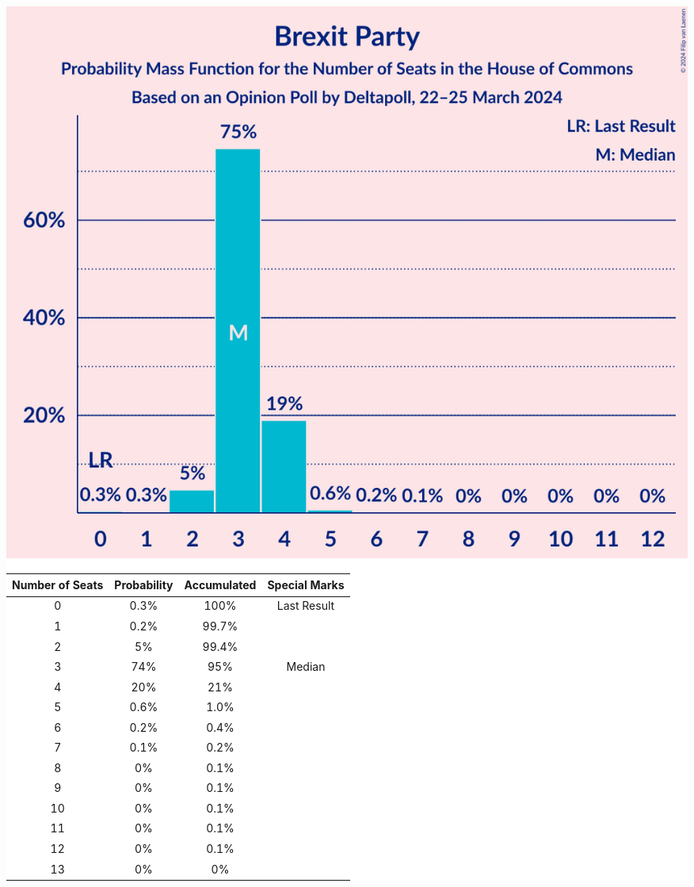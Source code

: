 ![Graph with seats probability mass function not yet produced](2024-03-25-Deltapoll-seats-pmf-brexitparty.png "Seats Probability Mass Function")

| Number of Seats | Probability | Accumulated | Special Marks |
|:---------------:|:-----------:|:-----------:|:-------------:|
| 0 | 0.3% | 100% | Last Result |
| 1 | 0.2% | 99.7% |  |
| 2 | 5% | 99.4% |  |
| 3 | 74% | 95% | Median |
| 4 | 20% | 21% |  |
| 5 | 0.6% | 1.0% |  |
| 6 | 0.2% | 0.4% |  |
| 7 | 0.1% | 0.2% |  |
| 8 | 0% | 0.1% |  |
| 9 | 0% | 0.1% |  |
| 10 | 0% | 0.1% |  |
| 11 | 0% | 0.1% |  |
| 12 | 0% | 0.1% |  |
| 13 | 0% | 0% |  |
